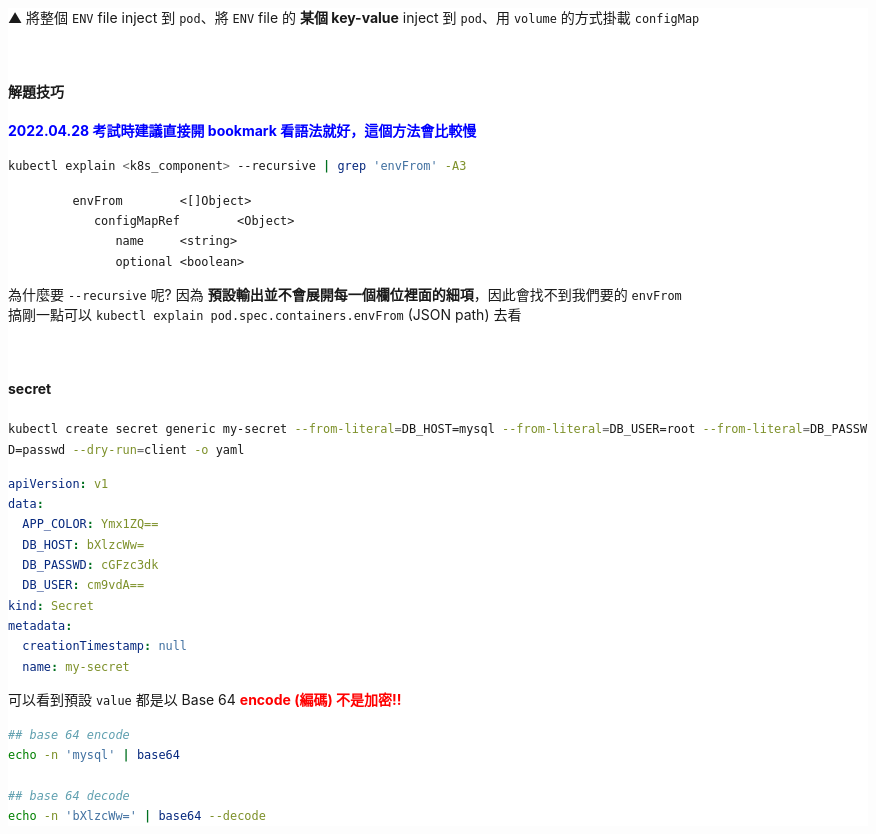 ▲ 將整個 `ENV` file inject 到 `pod`、將 `ENV` file 的 **某個 key-value** inject 到 `pod`、用 `volume` 的方式掛載 `configMap`

<br>

#### 解題技巧


**<span style='color:blue'>2022.04.28 考試時建議直接開 bookmark 看語法就好，這個方法會比較慢</span>**

```bash
kubectl explain <k8s_component> --recursive | grep 'envFrom' -A3
```


```text
         envFrom        <[]Object>
            configMapRef        <Object>
               name     <string>
               optional <boolean>

```


為什麼要 `--recursive` 呢? 因為 **預設輸出並不會展開每一個欄位裡面的細項**，因此會找不到我們要的 `envFrom`\
搞剛一點可以 `kubectl explain pod.spec.containers.envFrom` (JSON path) 去看

<br>

#### secret


```bash
kubectl create secret generic my-secret --from-literal=DB_HOST=mysql --from-literal=DB_USER=root --from-literal=DB_PASSWD=passwd --dry-run=client -o yaml
```


```yaml
apiVersion: v1
data:
  APP_COLOR: Ymx1ZQ==
  DB_HOST: bXlzcWw=
  DB_PASSWD: cGFzc3dk
  DB_USER: cm9vdA==
kind: Secret
metadata:
  creationTimestamp: null
  name: my-secret
```


可以看到預設 `value` 都是以 Base 64 **<span style='color:red'>encode (編碼) 不是加密!!</span>**


```bash
## base 64 encode
echo -n 'mysql' | base64

## base 64 decode
echo -n 'bXlzcWw=' | base64 --decode
```
